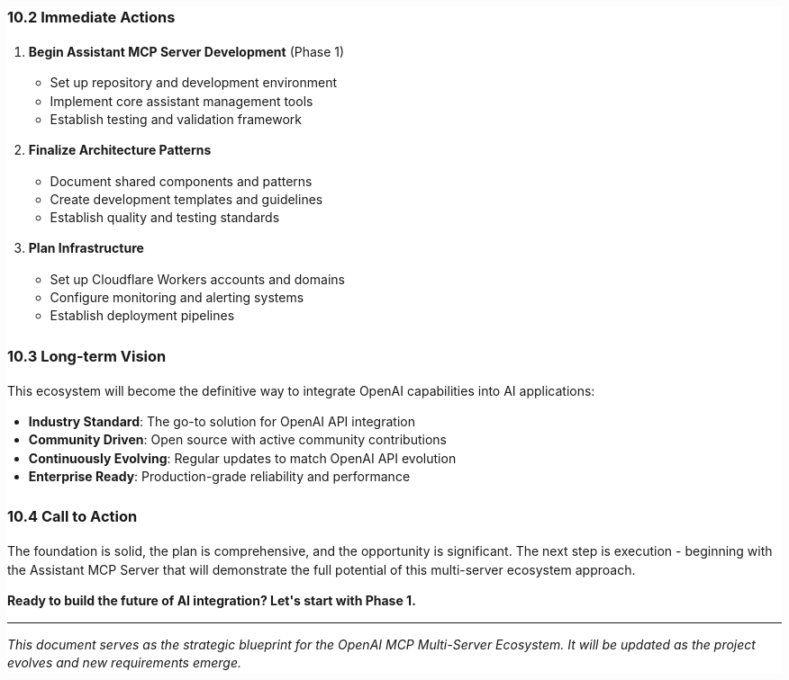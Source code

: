### 10.2 Immediate Actions

1. **Begin Assistant MCP Server Development** (Phase 1)
   - Set up repository and development environment
   - Implement core assistant management tools
   - Establish testing and validation framework

2. **Finalize Architecture Patterns**
   - Document shared components and patterns
   - Create development templates and guidelines
   - Establish quality and testing standards

3. **Plan Infrastructure**
   - Set up Cloudflare Workers accounts and domains
   - Configure monitoring and alerting systems
   - Establish deployment pipelines

### 10.3 Long-term Vision

This ecosystem will become the definitive way to integrate OpenAI capabilities into AI applications:

- **Industry Standard**: The go-to solution for OpenAI API integration
- **Community Driven**: Open source with active community contributions
- **Continuously Evolving**: Regular updates to match OpenAI API evolution
- **Enterprise Ready**: Production-grade reliability and performance

### 10.4 Call to Action

The foundation is solid, the plan is comprehensive, and the opportunity is significant. The next step is execution - beginning with the Assistant MCP Server that will demonstrate the full potential of this multi-server ecosystem approach.

**Ready to build the future of AI integration? Let's start with Phase 1.**

---

*This document serves as the strategic blueprint for the OpenAI MCP Multi-Server Ecosystem. It will be updated as the project evolves and new requirements emerge.*